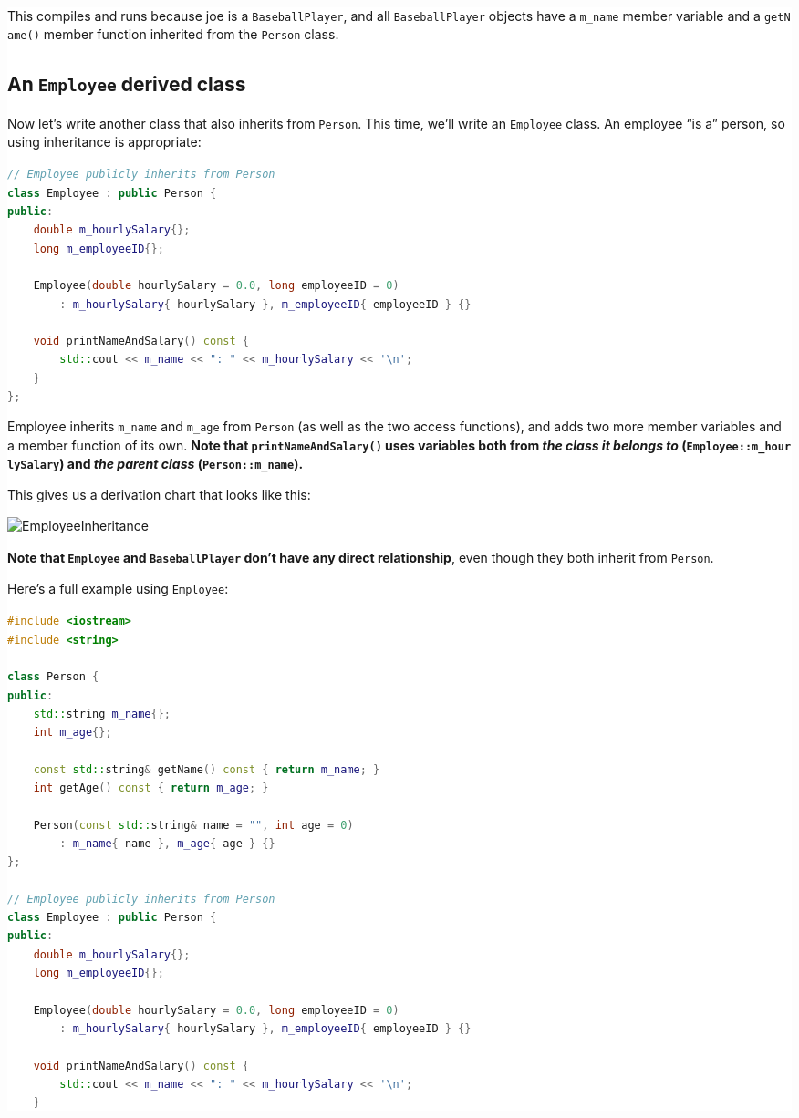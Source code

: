 This compiles and runs because joe is a `BaseballPlayer`, and all `BaseballPlayer` objects have a `m_name` member variable and a `getName()` member function inherited from the `Person` class.


## An `Employee` derived class

Now let’s write another class that also inherits from `Person`. This time, we’ll write an `Employee` class. An employee “is a” person, so using inheritance is appropriate:

```c++
// Employee publicly inherits from Person
class Employee : public Person {
public:
    double m_hourlySalary{};
    long m_employeeID{};

    Employee(double hourlySalary = 0.0, long employeeID = 0)
        : m_hourlySalary{ hourlySalary }, m_employeeID{ employeeID } {}

    void printNameAndSalary() const {
        std::cout << m_name << ": " << m_hourlySalary << '\n';
    }
};
```

Employee inherits `m_name` and `m_age` from `Person` (as well as the two access functions), and adds two more member variables and a member function of its own. **Note that `printNameAndSalary()` uses variables both from *the class it belongs to* (`Employee::m_hourlySalary`) and *the parent class* (`Person::m_name`).**

This gives us a derivation chart that looks like this:

![EmployeeInheritance](https://www.learncpp.com/images/CppTutorial/Section11/EmployeeInheritance.gif)

**Note that `Employee` and `BaseballPlayer` don’t have any direct relationship**, even though they both inherit from `Person`.

Here’s a full example using `Employee`:

```c++
#include <iostream>
#include <string>

class Person {
public:
    std::string m_name{};
    int m_age{};

    const std::string& getName() const { return m_name; }
    int getAge() const { return m_age; }

    Person(const std::string& name = "", int age = 0)
        : m_name{ name }, m_age{ age } {}
};

// Employee publicly inherits from Person
class Employee : public Person {
public:
    double m_hourlySalary{};
    long m_employeeID{};

    Employee(double hourlySalary = 0.0, long employeeID = 0)
        : m_hourlySalary{ hourlySalary }, m_employeeID{ employeeID } {}

    void printNameAndSalary() const {
        std::cout << m_name << ": " << m_hourlySalary << '\n';
    }
```